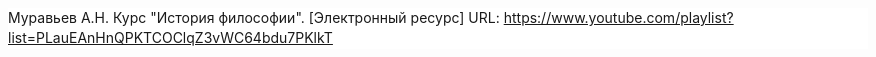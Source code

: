 Муравьев А.Н. Курс "История философии". [Электронный ресурс] URL: https://www.youtube.com/playlist?list=PLauEAnHnQPKTCOClqZ3vWC64bdu7PKlkT
